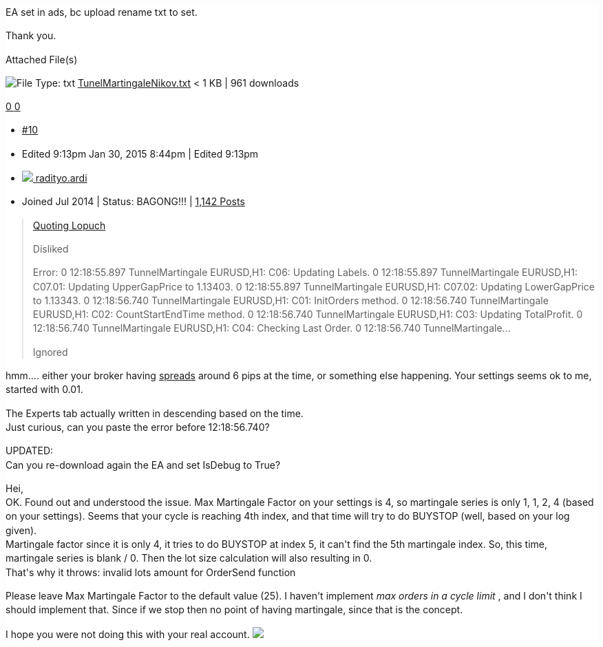 EA set in ads, bc upload rename txt to set.  
  
Thank you. 

Attached File(s)

![File Type: txt](https://assets.faireconomy.media/images/attach/txt.gif) [TunelMartingaleNikov.txt](/attachment/file/1600664?d=1422617024) < 1 KB | 961 downloads 

[0 ](javascript:void\(0\);) [0 ](javascript:void\(0\);)

  * [#10](/thread/post/8034956#post8034956 "Post Permalink")

  * Edited 9:13pm  Jan 30, 2015 8:44pm | Edited 9:13pm 

  * [![](https://assets.faireconomy.media/nfs/customavatars/thumbs/medium/avatar377334_6.gif) radityo.ardi](radityo.ardi)

  * Joined Jul 2014 | Status: BAGONG!!! | [1,142 Posts](/search?do=process&provider=Member&searchuser=377334)

> [Quoting Lopuch](/thread/post/8034919#post8034919 "View Quoted Post")
> 
> Disliked
> 
> Error: 0 12:18:55.897 TunnelMartingale EURUSD,H1: C06: Updating Labels. 0 12:18:55.897 TunnelMartingale EURUSD,H1: C07.01: Updating UpperGapPrice to 1.13403. 0 12:18:55.897 TunnelMartingale EURUSD,H1: C07.02: Updating LowerGapPrice to 1.13343. 0 12:18:56.740 TunnelMartingale EURUSD,H1: C01: InitOrders method. 0 12:18:56.740 TunnelMartingale EURUSD,H1: C02: CountStartEndTime method. 0 12:18:56.740 TunnelMartingale EURUSD,H1: C03: Updating TotalProfit. 0 12:18:56.740 TunnelMartingale EURUSD,H1: C04: Checking Last Order. 0 12:18:56.740 TunnelMartingale...
> 
> Ignored

hmm.... either your broker having [spreads](/brokers/spreads "View Live Spreads on the Broker Guide") around 6 pips at the time, or something else happening. Your settings seems ok to me, started with 0.01.  
  
The Experts tab actually written in descending based on the time.  
Just curious, can you paste the error before 12:18:56.740?  
  
UPDATED:  
Can you re-download again the EA and set IsDebug to True?  
  
Hei,  
OK. Found out and understood the issue. Max Martingale Factor on your settings is 4, so martingale series is only 1, 1, 2, 4 (based on your settings). Seems that your cycle is reaching 4th index, and that time will try to do BUYSTOP (well, based on your log given).  
Martingale factor since it is only 4, it tries to do BUYSTOP at index 5, it can't find the 5th martingale index. So, this time, martingale series is blank / 0. Then the lot size calculation will also resulting in 0.  
That's why it throws: invalid lots amount for OrderSend function  
  
Please leave Max Martingale Factor to the default value (25). I haven't implement _max orders in a cycle limit_ , and I don't think I should implement that. Since if we stop then no point of having martingale, since that is the concept.  
  
I hope you were not doing this with your real account. ![](https://resources.faireconomy.media/images/emojis/64/1f601.png?v=15.1)
